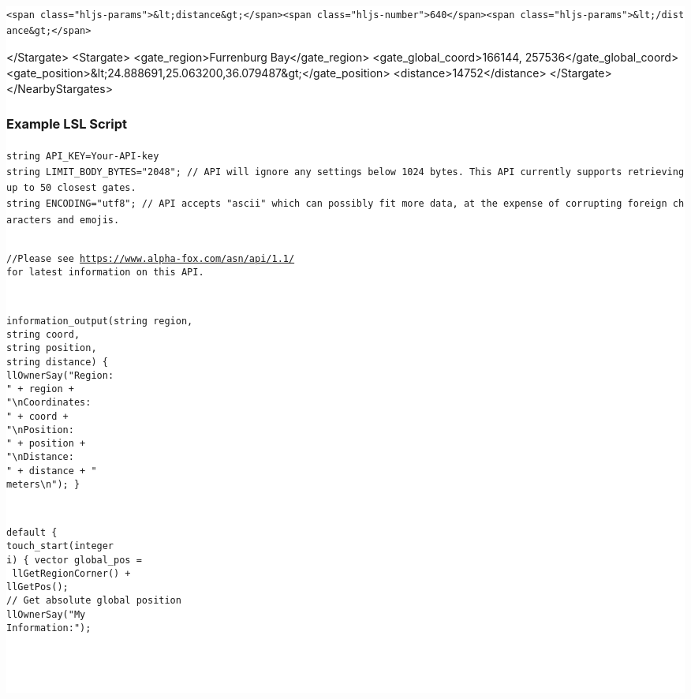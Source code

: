     <span class="hljs-params">&lt;distance&gt;</span><span class="hljs-number">640</span><span class="hljs-params">&lt;/distance&gt;</span>
  <span class="hljs-params">&lt;/Stargate&gt;</span>
  <span class="hljs-params">&lt;Stargate&gt;</span>
    <span class="hljs-params">&lt;gate_region&gt;</span>Furrenburg Bay<span class="hljs-params">&lt;/gate_region&gt;</span>
    <span class="hljs-params">&lt;gate_global_coord&gt;</span><span class="hljs-number">166144</span>, <span class="hljs-number">257536</span><span class="hljs-params">&lt;/gate_global_coord&gt;</span>
    <span class="hljs-params">&lt;gate_position&gt;</span><span class="hljs-variable">&amp;lt</span>;<span class="hljs-number">24.888691</span>,<span class="hljs-number">25.063200</span>,<span class="hljs-number">36.079487</span><span class="hljs-variable">&amp;gt</span>;<span class="hljs-params">&lt;/gate_position&gt;</span>
    <span class="hljs-params">&lt;distance&gt;</span><span class="hljs-number">14752</span><span class="hljs-params">&lt;/distance&gt;</span>
  <span class="hljs-params">&lt;/Stargate&gt;</span>
<span class="hljs-params">&lt;/NearbyStargates&gt;</span>
</code></pre>
<h3 id="example-lsl-script">Example LSL Script</h3>
<pre><code class="lang-lsl"><span class="hljs-type">string</span> API_KEY=Your-API-<span class="hljs-type">key</span>
<span class="hljs-type">string</span> LIMIT_BODY_BYTES=<span class="hljs-string">"2048"</span>; <span class="hljs-comment">// API will ignore any settings below 1024 bytes. This API currently supports retrieving up to 50 closest gates.</span>
<span class="hljs-type">string</span> ENCODING=<span class="hljs-string">"utf8"</span>; <span class="hljs-comment">// API accepts "ascii" which can possibly fit more data, at the expense of corrupting foreign characters and emojis.</span>

<span class="hljs-comment">//Please see https://www.alpha-fox.com/asn/api/1.1/ for latest information on this
API.</span>

information_output(<span class="hljs-type">string</span> region, <span class="hljs-type">string</span>
coord, <span class="hljs-type">string</span> position, <span class="hljs-type">string</span> distance)
{
<span class="hljs-built_in">llOwnerSay</span>(<span class="hljs-string">"Region: "</span> +
region + <span class="hljs-string">"<span class="hljs-subst">\n</span>Coordinates: "</span> +
coord + <span class="hljs-string">"<span class="hljs-subst">\n</span>Position: "</span> +
position + <span class="hljs-string">"<span class="hljs-subst">\n</span>Distance: "</span> +
distance + <span class="hljs-string">" meters<span class="hljs-subst">\n</span>"</span>);
}

<span class="hljs-section">default</span>
{
<span class="hljs-section">touch_start</span>(<span class="hljs-type">integer</span> i)
{
<span class="hljs-type">vector</span> global_pos = <span class="hljs-built_in">
llGetRegionCorner</span>() + <span class="hljs-built_in">llGetPos</span>(); <span class="hljs-comment">// Get absolute
global position</span>
<span class="hljs-built_in">llOwnerSay</span>(<span class="hljs-string">"My Information:"</span>);
